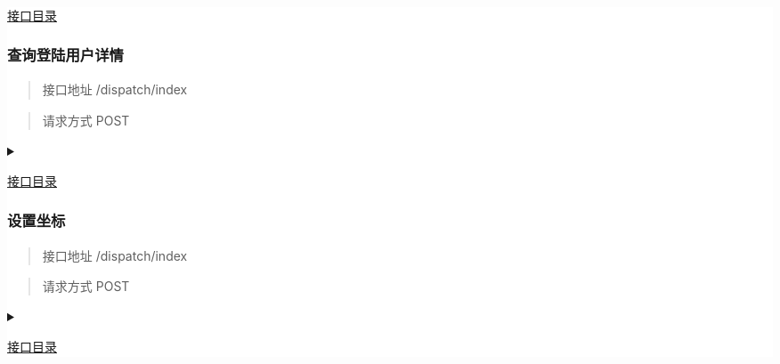 [接口目录](#接口目录)

### 查询登陆用户详情
 
> 接口地址 /dispatch/index

> 请求方式 POST

<details><summary></summary></details>

[接口目录](#接口目录)

### 设置坐标
 
> 接口地址 /dispatch/index

> 请求方式 POST

<details><summary></summary></details>

[接口目录](#接口目录)


